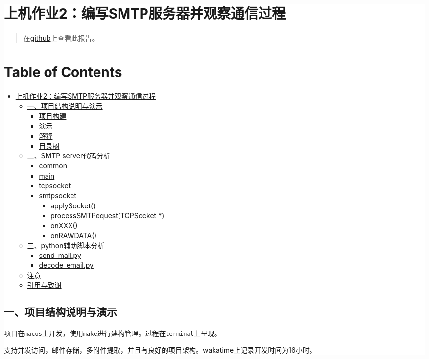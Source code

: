 # 上机作业2：编写SMTP服务器并观察通信过程

> 在[github](https://github.com/Hughshine/very-simple-network-programming-demos/blob/master/simple-smtp-server/report.md)上查看此报告。

Table of Contents
=================

   * [上机作业2：编写SMTP服务器并观察通信过程](#上机作业2编写smtp服务器并观察通信过程)
      * [一、项目结构说明与演示](#一项目结构说明与演示)
         * [项目构建](#项目构建)
         * [演示](#演示)
         * [解释](#解释)
         * [目录树](#目录树)
      * [二、SMTP server代码分析](#二smtp-server代码分析)
         * [common](#common)
         * [main](#main)
         * [tcpsocket](#tcpsocket)
         * [smtpsocket](#smtpsocket)
            * [applySocket()](#applysocket)
            * [processSMTPequest(TCPSocket *)](#processsmtpequesttcpsocket-)
            * [onXXX()](#onxxx)
            * [onRAWDATA()](#onrawdata)
      * [三、python辅助脚本分析](#三python辅助脚本分析)
         * [send_mail.py](#send_mailpy)
         * [decode_email.py](#decode_emailpy)
      * [注意](#注意)
      * [引用与致谢](#引用与致谢)

## 一、项目结构说明与演示

项目在`macos`上开发，使用`make`进行建构管理。过程在`terminal`上呈现。

支持并发访问，邮件存储，多附件提取，并且有良好的项目架构。wakatime上记录开发时间为16小时。
